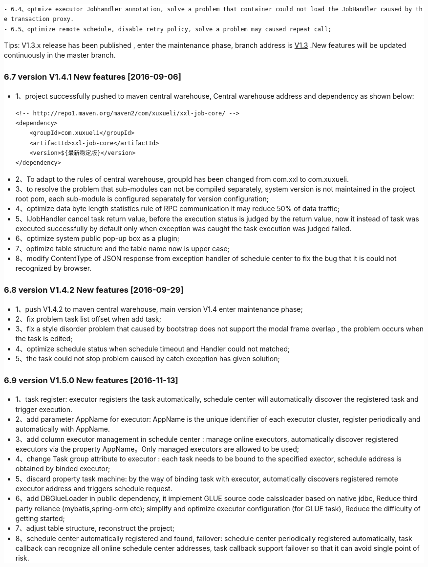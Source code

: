     - 6.4、optmize executor Jobhandler annotation, solve a problem that container could not load the JobHandler caused by the transaction proxy.
    - 6.5、optimize remote schedule, disable retry policy, solve a problem may caused repeat call;

Tips: V1.3.x release has been published , enter the maintenance phase, branch  address is [V1.3](https://github.com/xuxueli/xxl-job/tree/v1.3) .New features will be updated continuously in the master branch.

### 6.7 version V1.4.1 New features [2016-09-06]
- 1、project successfully pushed to maven central warehouse, Central warehouse address and dependency  as shown below:
    ```
    <!-- http://repo1.maven.org/maven2/com/xuxueli/xxl-job-core/ -->
    <dependency>
        <groupId>com.xuxueli</groupId>
        <artifactId>xxl-job-core</artifactId>
        <version>${最新稳定版}</version>
    </dependency>
    ```
- 2、To adapt to the rules of central warehouse, groupId has been changed from com.xxl to com.xuxueli.
- 3、to resolve the problem that sub-modules can not be compiled separately, system version is not maintained in the project root pom, each sub-module is configured separately for version configuration;
- 4、optimize data byte length statistics rule of RPC communication it may reduce 50% of data traffic;
- 5、IJobHandler cancel task return value, before the execution status is judged by the return value, now it instead of task was executed successfully by default only when exception was caught the task execution was judged failed.
- 6、optimize system public pop-up box as a plugin;
- 7、optimize table structure and the table name now is upper case;
- 8、modify ContentType of JSON response from exception handler of schedule center to fix the bug that it is could not recognized by browser.

### 6.8 version V1.4.2 New features [2016-09-29]
- 1、push V1.4.2 to maven central warehouse, main version V1.4 enter maintenance phase;
- 2、fix problem task list offset when add task;
- 3、fix a style disorder problem that caused by bootstrap does not support the modal frame overlap , the problem occurs when the task is edited;
- 4、optimize schedule status when schedule timeout and Handler could not matched;
- 5、the task could not stop problem caused by catch exception has given solution;

### 6.9 version V1.5.0 New features [2016-11-13]
- 1、task register: executor registers the task automatically, schedule center will automatically discover the registered task and trigger execution.
- 2、add parameter AppName for executor: AppName is the unique identifier of each executor cluster, register periodically and automatically with AppName.
- 3、add column executor management in schedule center : manage online executors, automatically discover registered executors via the property AppName。Only managed executors are allowed to be used;
- 4、change Task group attribute to executor : each task needs to be bound to the specified exector, schedule address is obtained by binded executor;
- 5、discard property task machine: by the way of binding task with executor, automatically discovers registered remote executor address and triggers schedule request.
- 6、add DBGlueLoader in public dependency, it implement GLUE source code calssloader based on native jdbc, Reduce third party reliance (mybatis,spring-orm etc); simplify and optimize executor configuration (for GLUE task), Reduce the difficulty of getting started;
- 7、adjust table structure, reconstruct the project;
- 8、schedule center automatically registered and found, failover: schedule center periodically registered automatically, task callback can recognize all online schedule center addresses, task callback support failover so that it can avoid single point of risk.
